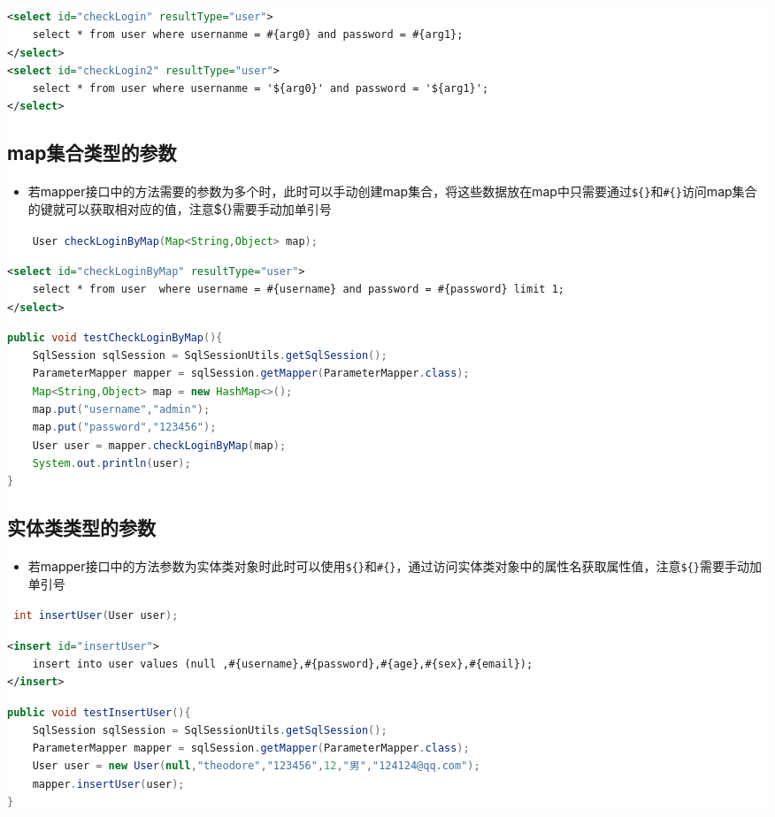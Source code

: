 ```xml
<select id="checkLogin" resultType="user">
    select * from user where usernanme = #{arg0} and password = #{arg1};
</select>
<select id="checkLogin2" resultType="user">
    select * from user where usernanme = '${arg0}' and password = '${arg1}';
</select>
```



## map集合类型的参数

- 若mapper接口中的方法需要的参数为多个时，此时可以手动创建map集合，将这些数据放在map中只需要通过`${}`和`#{}`访问map集合的键就可以获取相对应的值，注意${}需要手动加单引号

```java
    User checkLoginByMap(Map<String,Object> map);
```

```xml
<select id="checkLoginByMap" resultType="user">
    select * from user  where username = #{username} and password = #{password} limit 1;
</select>
```

```java
public void testCheckLoginByMap(){
    SqlSession sqlSession = SqlSessionUtils.getSqlSession();
    ParameterMapper mapper = sqlSession.getMapper(ParameterMapper.class);
    Map<String,Object> map = new HashMap<>();
    map.put("username","admin");
    map.put("password","123456");
    User user = mapper.checkLoginByMap(map);
    System.out.println(user);
}
```

## 实体类类型的参数

- 若mapper接口中的方法参数为实体类对象时此时可以使用`${}`和`#{}`，通过访问实体类对象中的属性名获取属性值，注意`${}`需要手动加单引号

```java
 int insertUser(User user);
```

``` xml
<insert id="insertUser">
    insert into user values (null ,#{username},#{password},#{age},#{sex},#{email});
</insert>
```

```java
public void testInsertUser(){
    SqlSession sqlSession = SqlSessionUtils.getSqlSession();
    ParameterMapper mapper = sqlSession.getMapper(ParameterMapper.class);
    User user = new User(null,"theodore","123456",12,"男","124124@qq.com");
    mapper.insertUser(user);
}
```
